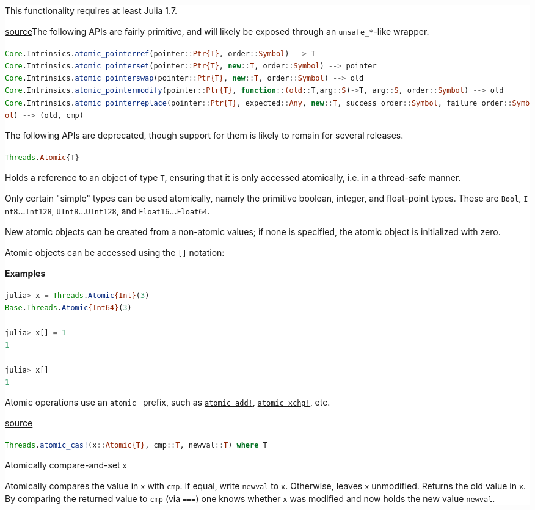 This functionality requires at least Julia 1.7.

[source](https://github.com/JuliaLang/julia/blob/17cfb8e65ead377bf1b4598d8a9869144142c84e/base/expr.jl#L1024-L1063)The following APIs are fairly primitive, and will likely be exposed through an `unsafe_*`-like wrapper.


```julia
Core.Intrinsics.atomic_pointerref(pointer::Ptr{T}, order::Symbol) --> T
Core.Intrinsics.atomic_pointerset(pointer::Ptr{T}, new::T, order::Symbol) --> pointer
Core.Intrinsics.atomic_pointerswap(pointer::Ptr{T}, new::T, order::Symbol) --> old
Core.Intrinsics.atomic_pointermodify(pointer::Ptr{T}, function::(old::T,arg::S)->T, arg::S, order::Symbol) --> old
Core.Intrinsics.atomic_pointerreplace(pointer::Ptr{T}, expected::Any, new::T, success_order::Symbol, failure_order::Symbol) --> (old, cmp)
```
The following APIs are deprecated, though support for them is likely to remain for several releases.


```julia
Threads.Atomic{T}
```
Holds a reference to an object of type `T`, ensuring that it is only accessed atomically, i.e. in a thread-safe manner.

Only certain "simple" types can be used atomically, namely the primitive boolean, integer, and float-point types. These are `Bool`, `Int8`...`Int128`, `UInt8`...`UInt128`, and `Float16`...`Float64`.

New atomic objects can be created from a non-atomic values; if none is specified, the atomic object is initialized with zero.

Atomic objects can be accessed using the `[]` notation:

**Examples**


```julia
julia> x = Threads.Atomic{Int}(3)
Base.Threads.Atomic{Int64}(3)

julia> x[] = 1
1

julia> x[]
1
```
Atomic operations use an `atomic_` prefix, such as [`atomic_add!`](https://docs.julialang.org/#Base.Threads.atomic_add!), [`atomic_xchg!`](https://docs.julialang.org/#Base.Threads.atomic_xchg!), etc.

[source](https://github.com/JuliaLang/julia/blob/17cfb8e65ead377bf1b4598d8a9869144142c84e/base/atomics.jl#L45-L74)
```julia
Threads.atomic_cas!(x::Atomic{T}, cmp::T, newval::T) where T
```
Atomically compare-and-set `x`

Atomically compares the value in `x` with `cmp`. If equal, write `newval` to `x`. Otherwise, leaves `x` unmodified. Returns the old value in `x`. By comparing the returned value to `cmp` (via `===`) one knows whether `x` was modified and now holds the new value `newval`.

